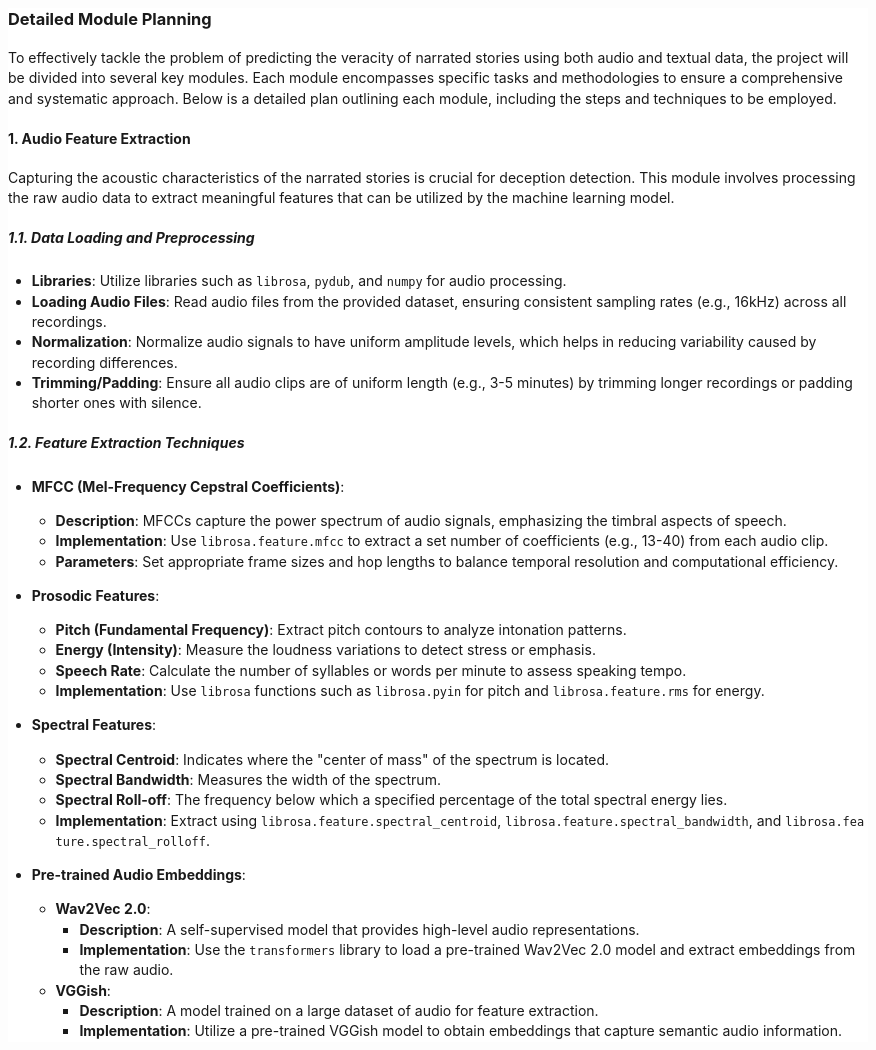 ### Detailed Module Planning

To effectively tackle the problem of predicting the veracity of narrated stories using both audio and textual data, the project will be divided into several key modules. Each module encompasses specific tasks and methodologies to ensure a comprehensive and systematic approach. Below is a detailed plan outlining each module, including the steps and techniques to be employed.

#### 1. **Audio Feature Extraction**

Capturing the acoustic characteristics of the narrated stories is crucial for deception detection. This module involves processing the raw audio data to extract meaningful features that can be utilized by the machine learning model.

##### 1.1. **Data Loading and Preprocessing**
- **Libraries**: Utilize libraries such as `librosa`, `pydub`, and `numpy` for audio processing.
- **Loading Audio Files**: Read audio files from the provided dataset, ensuring consistent sampling rates (e.g., 16kHz) across all recordings.
- **Normalization**: Normalize audio signals to have uniform amplitude levels, which helps in reducing variability caused by recording differences.
- **Trimming/Padding**: Ensure all audio clips are of uniform length (e.g., 3-5 minutes) by trimming longer recordings or padding shorter ones with silence.

##### 1.2. **Feature Extraction Techniques**
- **MFCC (Mel-Frequency Cepstral Coefficients)**:
  - **Description**: MFCCs capture the power spectrum of audio signals, emphasizing the timbral aspects of speech.
  - **Implementation**: Use `librosa.feature.mfcc` to extract a set number of coefficients (e.g., 13-40) from each audio clip.
  - **Parameters**: Set appropriate frame sizes and hop lengths to balance temporal resolution and computational efficiency.
  
- **Prosodic Features**:
  - **Pitch (Fundamental Frequency)**: Extract pitch contours to analyze intonation patterns.
  - **Energy (Intensity)**: Measure the loudness variations to detect stress or emphasis.
  - **Speech Rate**: Calculate the number of syllables or words per minute to assess speaking tempo.
  - **Implementation**: Use `librosa` functions such as `librosa.pyin` for pitch and `librosa.feature.rms` for energy.

- **Spectral Features**:
  - **Spectral Centroid**: Indicates where the "center of mass" of the spectrum is located.
  - **Spectral Bandwidth**: Measures the width of the spectrum.
  - **Spectral Roll-off**: The frequency below which a specified percentage of the total spectral energy lies.
  - **Implementation**: Extract using `librosa.feature.spectral_centroid`, `librosa.feature.spectral_bandwidth`, and `librosa.feature.spectral_rolloff`.

- **Pre-trained Audio Embeddings**:
  - **Wav2Vec 2.0**:
    - **Description**: A self-supervised model that provides high-level audio representations.
    - **Implementation**: Use the `transformers` library to load a pre-trained Wav2Vec 2.0 model and extract embeddings from the raw audio.
  - **VGGish**:
    - **Description**: A model trained on a large dataset of audio for feature extraction.
    - **Implementation**: Utilize a pre-trained VGGish model to obtain embeddings that capture semantic audio information.
